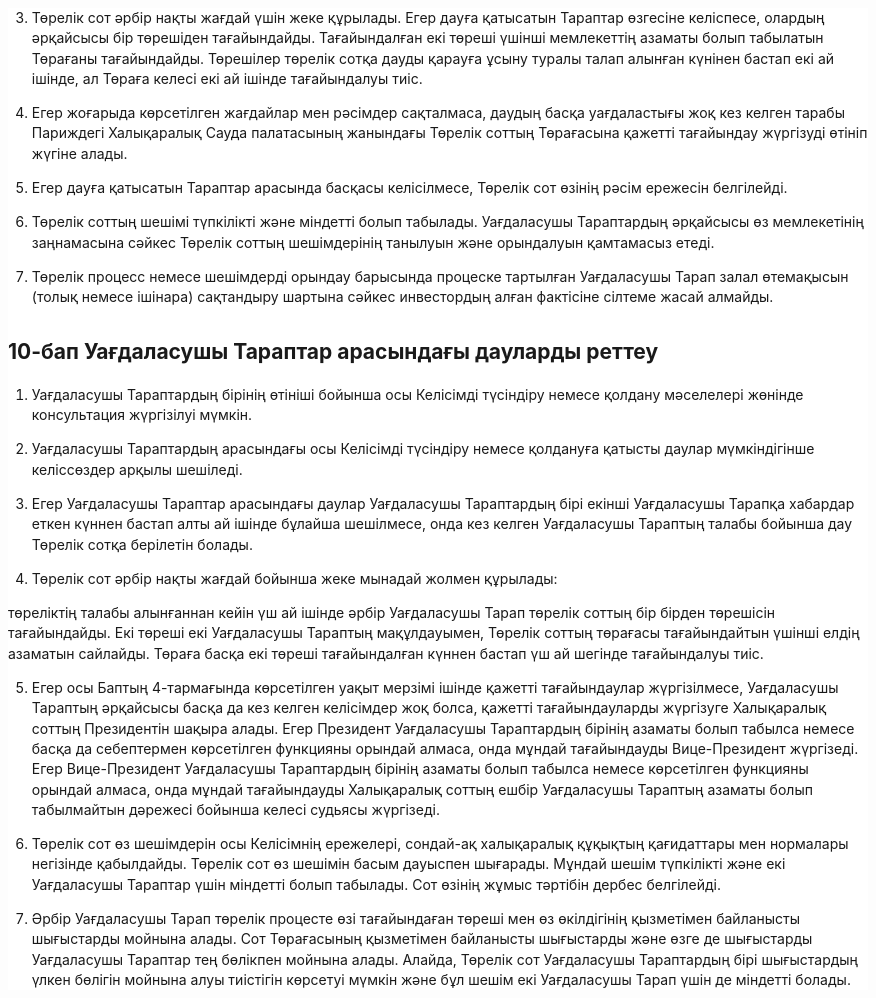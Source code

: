 3. Төрелiк сот әрбiр нақты жағдай үшiн жеке құрылады. Егер дауға қатысатын Тараптар өзгесiне келiспесе, олардың әрқайсысы бiр төрешiден тағайындайды. Тағайындалған екi төрешi үшiншi мемлекеттiң азаматы болып табылатын Төрағаны тағайындайды. Төрешiлер төрелiк сотқа дауды қарауға ұсыну туралы талап алынған күнiнен бастап екi ай iшiнде, ал Төраға келесi екi ай iшiнде тағайындалуы тиiс.

4. Егер жоғарыда көрсетiлген жағдайлар мен рәсiмдер сақталмаса, даудың басқа уағдаластығы жоқ кез келген тарабы Париждегi Халықаралық Сауда палатасының жанындағы Төрелiк соттың Төрағасына қажеттi тағайындау жүргiзудi өтiнiп жүгiне алады.

5. Егер дауға қатысатын Тараптар арасында басқасы келiсiлмесе, Төрелiк сот өзiнiң рәсiм ережесiн белгiлейдi.

6. Төрелiк соттың шешiмi түпкiлiктi және мiндеттi болып табылады. Уағдаласушы Тараптардың әрқайсысы өз мемлекетiнiң заңнамасына сәйкес Төрелiк соттың шешiмдерiнiң танылуын және орындалуын қамтамасыз етедi.

7. Төрелiк процесс немесе шешiмдердi орындау барысында процеске тартылған Уағдаласушы Тарап залал өтемақысын (толық немесе iшiнара) сақтандыру шартына сәйкес инвестордың алған фактiсiне сiлтеме жасай алмайды.

## 10-бап Уағдаласушы Тараптар арасындағы дауларды реттеу

1. Уағдаласушы Тараптардың бiрiнiң өтiнiшi бойынша осы Келiсiмдi түсiндiру немесе қолдану мәселелерi жөнiнде консультация жүргiзiлуi мүмкін.

2. Уағдаласушы Тараптардың арасындағы осы Келiсiмдi түсiндiру немесе қолдануға қатысты даулар мүмкiндiгiнше келiссөздер арқылы шешiледi.

3. Егер Уағдаласушы Тараптар арасындағы даулар Уағдаласушы Тараптардың бiрi екiншi Уағдаласушы Тарапқа хабардар еткен күннен бастап алты ай iшiнде бұлайша шешiлмесе, онда кез келген Уағдаласушы Тараптың талабы бойынша дау Төрелiк сотқа берiлетiн болады.

4. Төрелiк сот әрбiр нақты жағдай бойынша жеке мынадай жолмен құрылады:

төрелiктiң талабы алынғаннан кейiн үш ай iшiнде әрбiр Уағдаласушы Тарап төрелiк соттың бiр бiрден төрешiсiн тағайындайды. Екi төрешi екi Уағдаласушы Тараптың мақұлдауымен, Төрелiк соттың төрағасы тағайындайтын үшiншi елдiң азаматын сайлайды. Төраға басқа екi төрешi тағайындалған күннен бастап үш ай шегiнде тағайындалуы тиiс.

5. Егер осы Баптың 4-тармағында көрсетiлген уақыт мерзiмi iшiнде қажеттi тағайындаулар жүргiзiлмесе, Уағдаласушы Тараптың әрқайсысы басқа да кез келген келiсiмдер жоқ болса, қажеттi тағайындауларды жүргiзуге Халықаралық соттың Президентiн шақыра алады. Егер Президент Уағдаласушы Тараптардың бiрiнiң азаматы болып табылса немесе басқа да себептермен көрсетiлген функцияны орындай алмаса, онда мұндай тағайындауды Вице-Президент жүргiзеді. Егер Вице-Президент Уағдаласушы Тараптардың бiрiнiң азаматы болып табылса немесе көрсетiлген функцияны орындай алмаса, онда мұндай тағайындауды Халықаралық соттың ешбiр Уағдаласушы Тараптың азаматы болып табылмайтын дәрежесi бойынша келесi судьясы жүргiзедi.

6. Төрелiк сот өз шешiмдерiн осы Келiсiмнiң ережелерi, сондай-ақ халықаралық құқықтың қағидаттары мен нормалары негiзiнде қабылдайды. Төрелiк сот өз шешiмiн басым дауыспен шығарады. Мұндай шешiм түпкiлiктi және екi Уағдаласушы Тараптар үшiн мiндеттi болып табылады. Сот өзiнiң жұмыс тәртiбiн дербес белгiлейдi.

7. Әрбiр Уағдаласушы Тарап төрелiк процесте өзi тағайындаған төрешi мен өз өкiлдiгiнiң қызметiмен байланысты шығыстарды мойнына алады. Сот Төрағасының қызметiмен байланысты шығыстарды және өзге де шығыстарды Уағдаласушы Тараптар тең бөлiкпен мойнына алады. Алайда, Төрелiк сот Уағдаласушы Тараптардың бiрi шығыстардың үлкен бөлiгiн мойнына алуы тиiстiгiн көрсетуi мүмкiн және бұл шешiм екi Уағдаласушы Тарап үшiн де мiндеттi болады.
